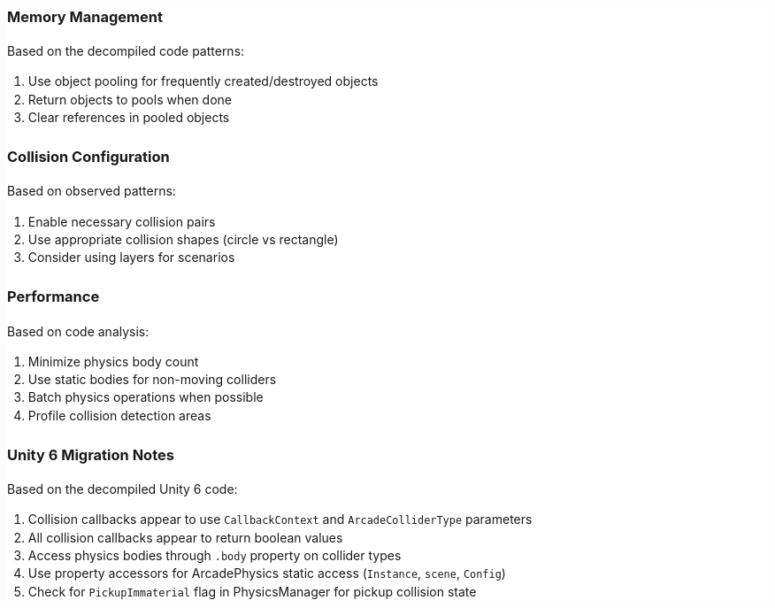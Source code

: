 ### Memory Management
Based on the decompiled code patterns:
1. Use object pooling for frequently created/destroyed objects
2. Return objects to pools when done
3. Clear references in pooled objects

### Collision Configuration
Based on observed patterns:
1. Enable necessary collision pairs
2. Use appropriate collision shapes (circle vs rectangle)
3. Consider using layers for scenarios

### Performance
Based on code analysis:
1. Minimize physics body count
2. Use static bodies for non-moving colliders
3. Batch physics operations when possible
4. Profile collision detection areas

### Unity 6 Migration Notes
Based on the decompiled Unity 6 code:
1. Collision callbacks appear to use `CallbackContext` and `ArcadeColliderType` parameters
2. All collision callbacks appear to return boolean values
3. Access physics bodies through `.body` property on collider types
4. Use property accessors for ArcadePhysics static access (`Instance`, `scene`, `Config`)
5. Check for `PickupImmaterial` flag in PhysicsManager for pickup collision state